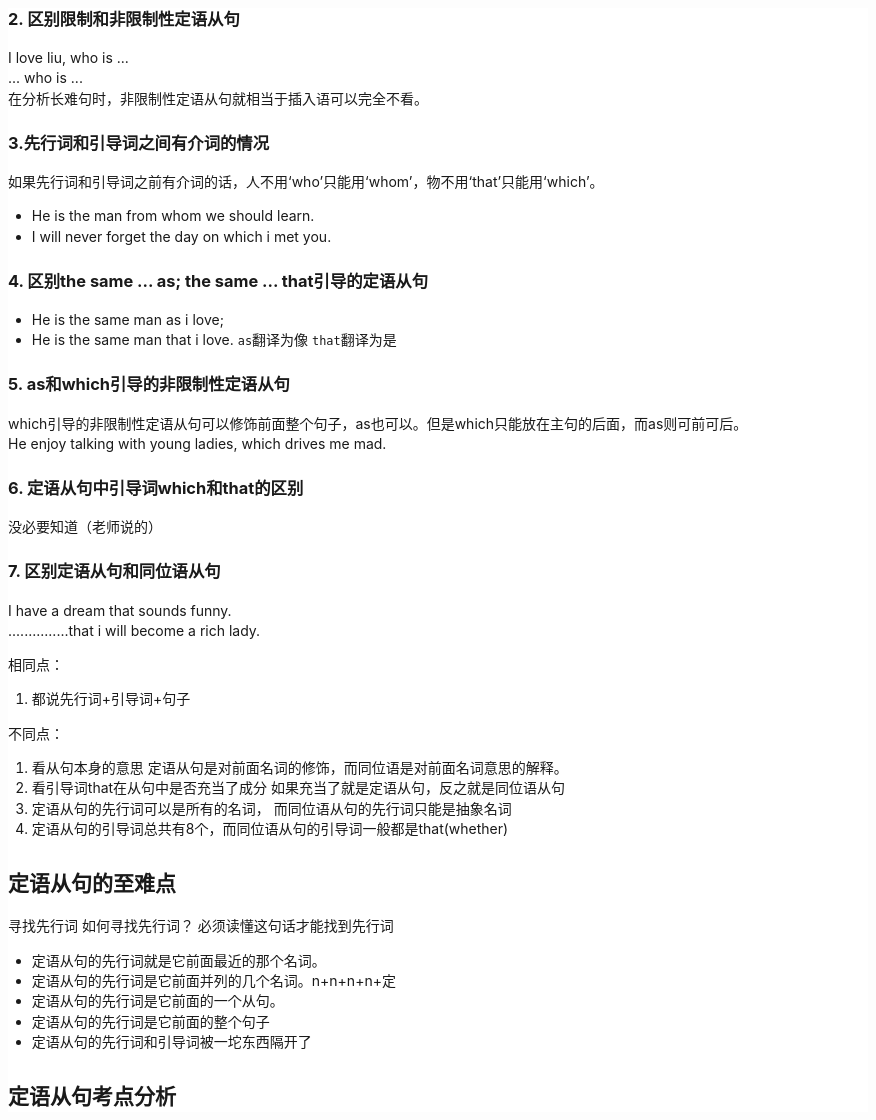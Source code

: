 ### 2. 区别限制和非限制性定语从句
I love liu, who is ...  
... who is ...  
在分析长难句时，非限制性定语从句就相当于插入语可以完全不看。

### 3.先行词和引导词之间有介词的情况
如果先行词和引导词之前有介词的话，人不用‘who’只能用‘whom’，物不用‘that’只能用‘which’。
* He is the man from whom we should learn.
* I will never forget the day on which i met you.

### 4. 区别the same ... as; the same ... that引导的定语从句
* He is the same man as i love;
* He is the same man that i love.
`as`翻译为像
`that`翻译为是

### 5. as和which引导的非限制性定语从句
which引导的非限制性定语从句可以修饰前面整个句子，as也可以。但是which只能放在主句的后面，而as则可前可后。  
He enjoy talking with young ladies, which drives me mad.

### 6. 定语从句中引导词which和that的区别
没必要知道（老师说的）

### 7. 区别定语从句和同位语从句
I have a dream that sounds funny.  
...............that i will become a rich lady.  

相同点：
1. 都说先行词+引导词+句子
 
不同点：
1. 看从句本身的意思
   定语从句是对前面名词的修饰，而同位语是对前面名词意思的解释。
2. 看引导词that在从句中是否充当了成分
   如果充当了就是定语从句，反之就是同位语从句
3. 定语从句的先行词可以是所有的名词， 而同位语从句的先行词只能是抽象名词
5. 定语从句的引导词总共有8个，而同位语从句的引导词一般都是that(whether)


## 定语从句的至难点
寻找先行词
如何寻找先行词？
必须读懂这句话才能找到先行词
* 定语从句的先行词就是它前面最近的那个名词。
* 定语从句的先行词是它前面并列的几个名词。n+n+n+n+定
* 定语从句的先行词是它前面的一个从句。
* 定语从句的先行词是它前面的整个句子
* 定语从句的先行词和引导词被一坨东西隔开了

## 定语从句考点分析
